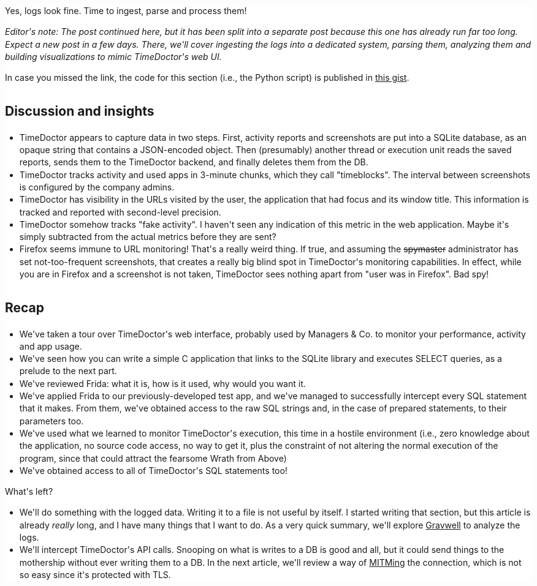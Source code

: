 Yes, logs look fine. Time to ingest, parse and process them!

*Editor's note: The post continued here, but it has been split into a separate post because this one has already run far too long. Expect a new post in a few days. There, we'll cover ingesting the logs into a dedicated system, parsing them, analyzing them and building visualizations to mimic TimeDoctor's web UI.*

In case you missed the link, the code for this section (i.e., the Python script) is published in [this gist](https://gist.github.com/jreyesr/9a5c69956fdf1273956aedaeb81935e3).

## Discussion and insights

* TimeDoctor appears to capture data in two steps. First, activity reports and screenshots are put into a SQLite database, as an opaque string that contains a JSON-encoded object. Then (presumably) another thread or execution unit reads the saved reports, sends them to the TimeDoctor backend, and finally deletes them from the DB.
* TimeDoctor tracks activity and used apps in 3-minute chunks, which they call "timeblocks". The interval between screenshots is configured by the company admins.
* TimeDoctor has visibility in the URLs visited by the user, the application that had focus and its window title. This information is tracked and reported with second-level precision.
* TimeDoctor somehow tracks "fake activity". I haven't seen any indication of this metric in the web application. Maybe it's simply subtracted from the actual metrics before they are sent?
* Firefox seems immune to URL monitoring! That's a really weird thing. If true, and assuming the ~~spymaster~~ administrator has set not-too-frequent screenshots, that creates a really big blind spot in TimeDoctor's monitoring capabilities. In effect, while you are in Firefox and a screenshot is not taken, TimeDoctor sees nothing apart from "user was in Firefox". Bad spy!

## Recap

* We've taken a tour over TimeDoctor's web interface, probably used by Managers & Co. to monitor your performance, activity and app usage.
* We've seen how you can write a simple C application that links to the SQLite library and executes SELECT queries, as a prelude to the next part.
* We've reviewed Frida: what it is, how is it used, why would you want it.
* We've applied Frida to our previously-developed test app, and we've managed to successfully intercept every SQL statement that it makes. From them, we've obtained access to the raw SQL strings and, in the case of prepared statements, to their parameters too.
* We've used what we learned to monitor TimeDoctor's execution, this time in a hostile environment (i.e., zero knowledge about the application, no source code access, no way to get it, plus the constraint of not altering the normal execution of the program, since that could attract the fearsome Wrath from Above)
* We've obtained access to all of TimeDoctor's SQL statements too!

What's left?

* We'll do something with the logged data. Writing it to a file is not useful by itself. I started writing that section, but this article is already *really* long, and I have many things that I want to do. As a very quick summary, we'll explore [Gravwell](https://www.gravwell.io/) to analyze the logs.
* We'll intercept TimeDoctor's API calls. Snooping on what is writes to a DB is good and all, but it could send things to the mothership without ever writing them to a DB. In the next article, we'll review a way of [MITMing](https://en.wikipedia.org/wiki/Man-in-the-middle_attack) the connection, which is not so easy since it's protected with TLS.

